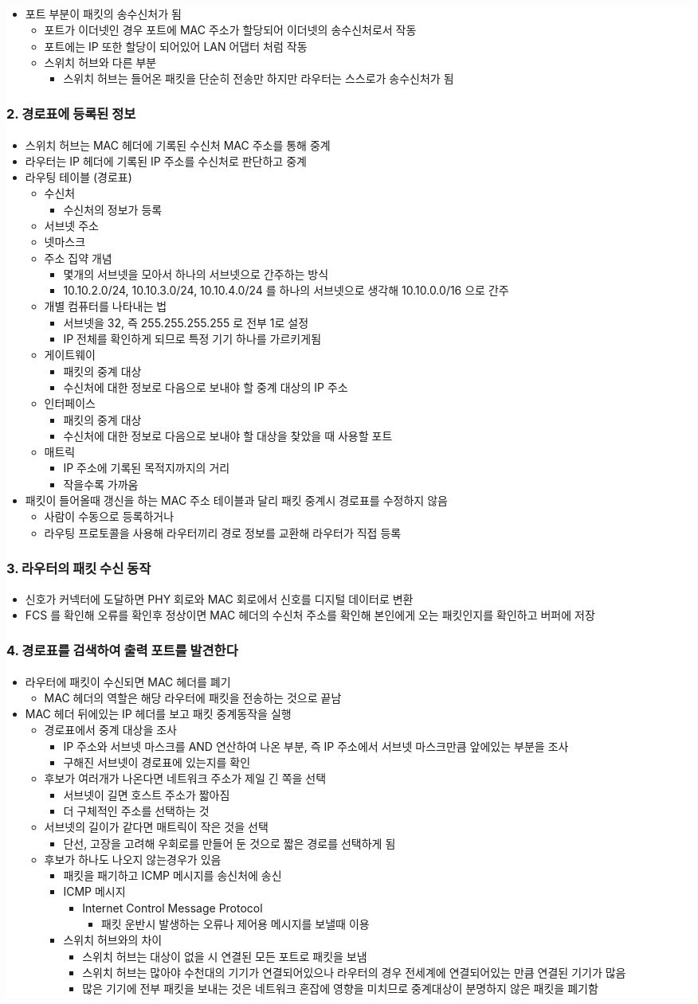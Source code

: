 - 포트 부분이 패킷의 송수신처가 됨
    - 포트가 이더넷인 경우 포트에 MAC 주소가 할당되어 이더넷의 송수신처로서 작동
    - 포트에는 IP 또한 할당이 되어있어 LAN 어댑터 처럼 작동
    - 스위치 허브와 다른 부분
        - 스위치 허브는 들어온 패킷을 단순히 전송만 하지만 라우터는 스스로가 송수신처가 됨

### 2. 경로표에 등록된 정보

- 스위치 허브는 MAC 헤더에 기록된 수신처 MAC 주소를 통해 중계
- 라우터는 IP 헤더에 기록된 IP 주소를 수신처로 판단하고 중계
- 라우팅 테이블 (경로표)
    - 수신처
        - 수신처의 정보가 등록
    - 서브넷 주소
    - 넷마스크
    - 주소 집약 개념
        - 몇개의 서브넷을 모아서 하나의 서브넷으로 간주하는 방식
        - 10.10.2.0/24, 10.10.3.0/24, 10.10.4.0/24 를 하나의 서브넷으로 생각해 10.10.0.0/16 으로 간주
    - 개별 컴퓨터를 나타내는 법
        - 서브넷을 32, 즉 255.255.255.255 로 전부 1로 설정
        - IP 전체를 확인하게 되므로 특정 기기 하나를 가르키게됨
    - 게이트웨이
        - 패킷의 중계 대상
        - 수신처에 대한 정보로 다음으로 보내야 할 중계 대상의 IP 주소
    - 인터페이스
        - 패킷의 중계 대상
        - 수신처에 대한 정보로 다음으로 보내야 할 대상을 찾았을 때 사용할 포트
    - 매트릭
        - IP 주소에 기록된 목적지까지의 거리
        - 작을수록 가까움
- 패킷이 들어올때 갱신을 하는 MAC 주소 테이블과 달리 패킷 중계시 경로표를 수정하지 않음
    - 사람이 수동으로 등록하거나
    - 라우팅 프로토콜을 사용해 라우터끼리 경로 정보를 교환해 라우터가 직접 등록

### 3. 라우터의 패킷 수신 동작

- 신호가 커넥터에 도달하면 PHY 회로와 MAC 회로에서 신호를 디지털 데이터로 변환
- FCS 를 확인해 오류를 확인후 정상이면 MAC 헤더의 수신처 주소를 확인해 본인에게 오는 패킷인지를 확인하고 버퍼에 저장

### 4. 경로표를 검색하여 출력 포트를 발견한다

- 라우터에 패킷이 수신되면 MAC 헤더를 폐기
    - MAC 헤더의 역할은 해당 라우터에 패킷을 전송하는 것으로 끝남
- MAC 헤더 뒤에있는 IP 헤더를 보고 패킷 중계동작을 실행
    - 경로표에서 중계 대상을 조사
        - IP 주소와 서브넷 마스크를 AND 연산하여 나온 부분, 즉 IP 주소에서 서브넷 마스크만큼 앞에있는 부분을 조사
        - 구해진 서브넷이 경로표에 있는지를 확인
    - 후보가 여러개가 나온다면 네트워크 주소가 제일 긴 쪽을 선택
        - 서브넷이 길면 호스트 주소가 짧아짐
        - 더 구체적인 주소를 선택하는 것
    - 서브넷의 길이가 같다면 매트릭이 작은 것을 선택
        - 단선, 고장을 고려해 우회로를 만들어 둔 것으로 짧은 경로를 선택하게 됨
    - 후보가 하나도 나오지 않는경우가 있음
        - 패킷을 패기하고 ICMP 메시지를 송신처에 송신
        - ICMP 메시지
            - Internet Control Message Protocol
                - 패킷 운반시 발생하는 오류나 제어용 메시지를 보낼때 이용
        - 스위치 허브와의 차이
            - 스위치 허브는 대상이 없을 시 연결된 모든 포트로 패킷을 보냄
            - 스위치 허브는 많아야 수천대의 기기가 연결되어있으나 라우터의 경우 전세계에 연결되어있는 만큼 연결된 기기가 많음
            - 많은 기기에 전부 패킷을 보내는 것은 네트워크 혼잡에 영향을 미치므로 중계대상이 분명하지 않은 패킷을 폐기함
